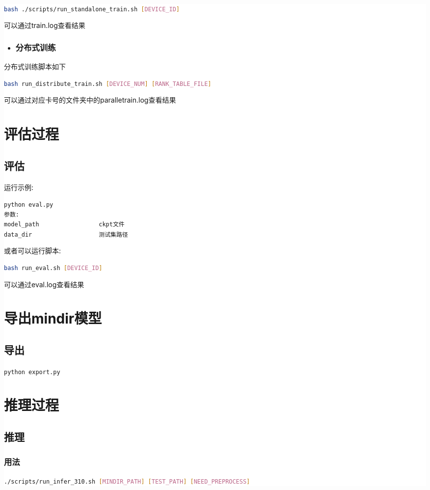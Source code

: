 ```bash
bash ./scripts/run_standalone_train.sh [DEVICE_ID]
```

可以通过train.log查看结果

- ### 分布式训练

分布式训练脚本如下

```bash
bash run_distribute_train.sh [DEVICE_NUM] [RANK_TABLE_FILE]
```

可以通过对应卡号的文件夹中的paralletrain.log查看结果

# 评估过程

## 评估

运行示例:

```text
python eval.py
参数:
model_path                 ckpt文件
data_dir                   测试集路径
```

或者可以运行脚本:

```bash
bash run_eval.sh [DEVICE_ID]
```

可以通过eval.log查看结果

# 导出mindir模型

## 导出

```bash
python export.py
```

# 推理过程

## 推理

### 用法

```bash
./scripts/run_infer_310.sh [MINDIR_PATH] [TEST_PATH] [NEED_PREPROCESS]
```
